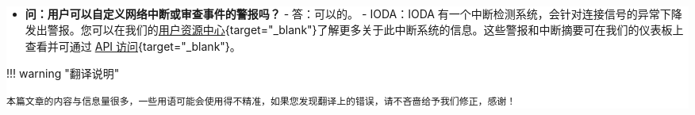 
- **问：用户可以自定义网络中断或审查事件的警报吗？**
      - 答：可以的。
      - IODA：IODA 有一个中断检测系统，会针对连接信号的异常下降发出警报。您可以在我们的[用户资源中心](https://ioda.inetintel.cc.gatech.edu/resources?search=outage+detection&tab=glossary){target="_blank"}了解更多关于此中断系统的信息。这些警报和中断摘要可在我们的仪表板上查看并可通过 [API 访问](https://api.ioda.inetintel.cc.gatech.edu/v2/){target="_blank"}。

!!! warning "翻译说明"

    本篇文章的内容与信息量很多，一些用语可能会使用得不精准，如果您发现翻译上的错误，请不吝啬给予我们修正，感谢！
